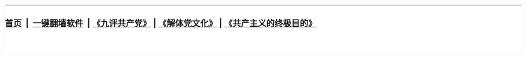 
------------------------
#### [首页](https://github.com/gfw-breaker/banned-news3/blob/master/README.md) &nbsp;|&nbsp; [一键翻墙软件](https://github.com/gfw-breaker/nogfw/blob/master/README.md) &nbsp;| [《九评共产党》](https://github.com/gfw-breaker/9ping.md/blob/master/README.md#九评之一评共产党是什么) | [《解体党文化》](https://github.com/gfw-breaker/jtdwh.md/blob/master/README.md) | [《共产主义的终极目的》](https://github.com/gfw-breaker/gczydzjmd.md/blob/master/README.md)


<img src='http://gfw-breaker.win/banned-news3/pages/nsc412/n12420009.md' width='0px' height='0px'/>
